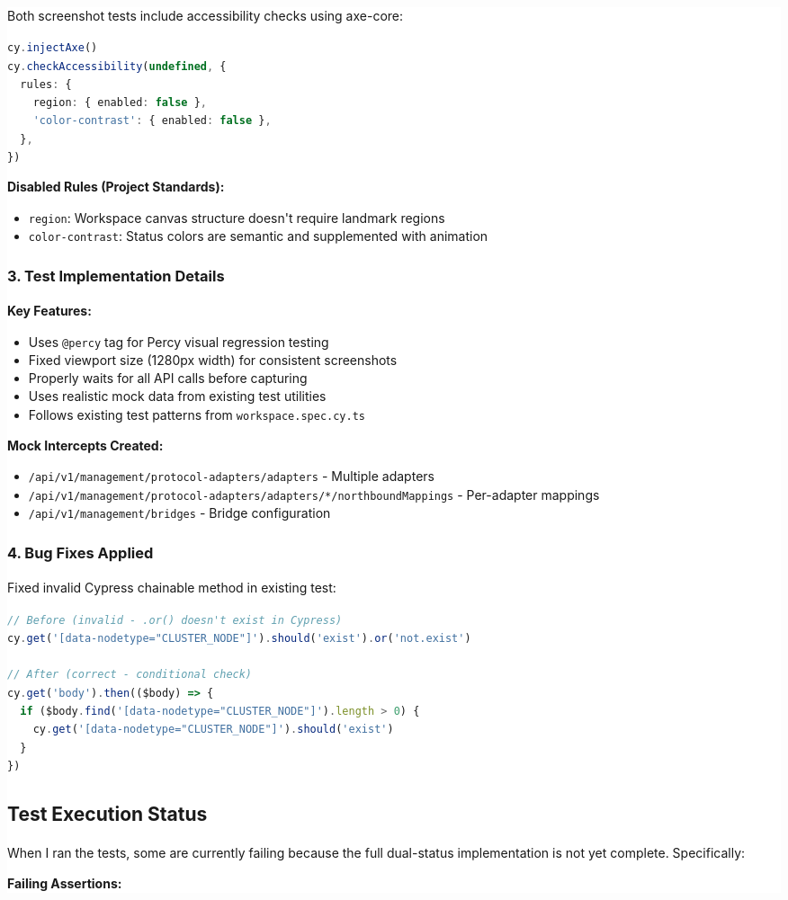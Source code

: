 Both screenshot tests include accessibility checks using axe-core:

```typescript
cy.injectAxe()
cy.checkAccessibility(undefined, {
  rules: {
    region: { enabled: false },
    'color-contrast': { enabled: false },
  },
})
```

**Disabled Rules (Project Standards):**

- `region`: Workspace canvas structure doesn't require landmark regions
- `color-contrast`: Status colors are semantic and supplemented with animation

### 3. Test Implementation Details

**Key Features:**

- Uses `@percy` tag for Percy visual regression testing
- Fixed viewport size (1280px width) for consistent screenshots
- Properly waits for all API calls before capturing
- Uses realistic mock data from existing test utilities
- Follows existing test patterns from `workspace.spec.cy.ts`

**Mock Intercepts Created:**

- `/api/v1/management/protocol-adapters/adapters` - Multiple adapters
- `/api/v1/management/protocol-adapters/adapters/*/northboundMappings` - Per-adapter mappings
- `/api/v1/management/bridges` - Bridge configuration

### 4. Bug Fixes Applied

Fixed invalid Cypress chainable method in existing test:

```typescript
// Before (invalid - .or() doesn't exist in Cypress)
cy.get('[data-nodetype="CLUSTER_NODE"]').should('exist').or('not.exist')

// After (correct - conditional check)
cy.get('body').then(($body) => {
  if ($body.find('[data-nodetype="CLUSTER_NODE"]').length > 0) {
    cy.get('[data-nodetype="CLUSTER_NODE"]').should('exist')
  }
})
```

## Test Execution Status

When I ran the tests, some are currently failing because the full dual-status implementation is not yet complete. Specifically:

**Failing Assertions:**
